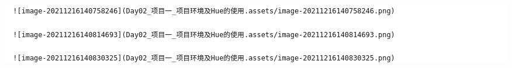       ![image-20211216140758246](Day02_项目一_项目环境及Hue的使用.assets/image-20211216140758246.png)

      ![image-20211216140814693](Day02_项目一_项目环境及Hue的使用.assets/image-20211216140814693.png)

      ![image-20211216140830325](Day02_项目一_项目环境及Hue的使用.assets/image-20211216140830325.png)

